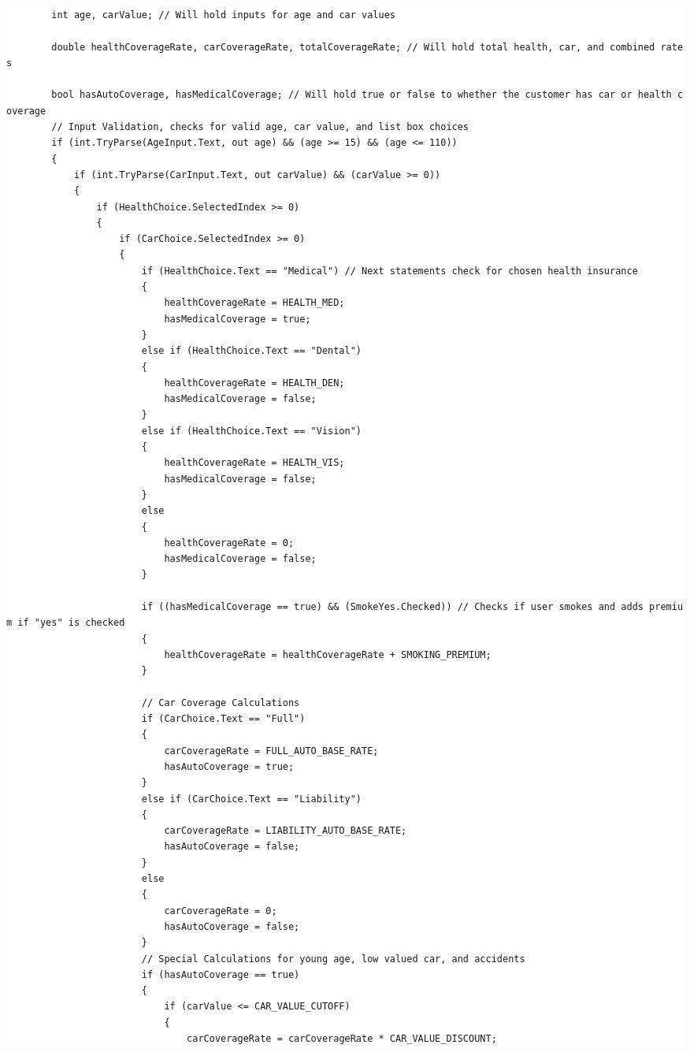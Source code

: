             int age, carValue; // Will hold inputs for age and car values

            double healthCoverageRate, carCoverageRate, totalCoverageRate; // Will hold total health, car, and combined rates

            bool hasAutoCoverage, hasMedicalCoverage; // Will hold true or false to whether the customer has car or health coverage
            // Input Validation, checks for valid age, car value, and list box choices
            if (int.TryParse(AgeInput.Text, out age) && (age >= 15) && (age <= 110))
            {
                if (int.TryParse(CarInput.Text, out carValue) && (carValue >= 0))
                {
                    if (HealthChoice.SelectedIndex >= 0)
                    {
                        if (CarChoice.SelectedIndex >= 0)
                        {
                            if (HealthChoice.Text == "Medical") // Next statements check for chosen health insurance
                            {
                                healthCoverageRate = HEALTH_MED;
                                hasMedicalCoverage = true;
                            }
                            else if (HealthChoice.Text == "Dental")
                            {
                                healthCoverageRate = HEALTH_DEN;
                                hasMedicalCoverage = false;
                            }
                            else if (HealthChoice.Text == "Vision")
                            {
                                healthCoverageRate = HEALTH_VIS;
                                hasMedicalCoverage = false;
                            }
                            else
                            {
                                healthCoverageRate = 0;
                                hasMedicalCoverage = false;
                            }

                            if ((hasMedicalCoverage == true) && (SmokeYes.Checked)) // Checks if user smokes and adds premium if "yes" is checked
                            {
                                healthCoverageRate = healthCoverageRate + SMOKING_PREMIUM;
                            }

                            // Car Coverage Calculations
                            if (CarChoice.Text == "Full")
                            {
                                carCoverageRate = FULL_AUTO_BASE_RATE;
                                hasAutoCoverage = true;
                            }
                            else if (CarChoice.Text == "Liability")
                            {
                                carCoverageRate = LIABILITY_AUTO_BASE_RATE;
                                hasAutoCoverage = false;
                            }
                            else
                            {
                                carCoverageRate = 0;
                                hasAutoCoverage = false;
                            }
                            // Special Calculations for young age, low valued car, and accidents
                            if (hasAutoCoverage == true)
                            {
                                if (carValue <= CAR_VALUE_CUTOFF)
                                {
                                    carCoverageRate = carCoverageRate * CAR_VALUE_DISCOUNT;